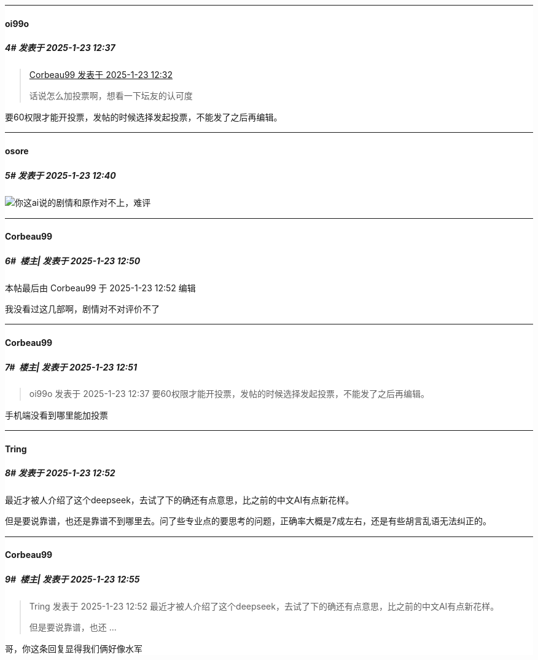 *****

####  oi99o  
##### 4#       发表于 2025-1-23 12:37

<blockquote><a href="httphttps://bbs.saraba1st.com/2b/forum.php?mod=redirect&amp;goto=findpost&amp;pid=67253665&amp;ptid=2243935" target="_blank">Corbeau99 发表于 2025-1-23 12:32</a>

话说怎么加投票啊，想看一下坛友的认可度</blockquote>
要60权限才能开投票，发帖的时候选择发起投票，不能发了之后再编辑。

*****

####  osore  
##### 5#       发表于 2025-1-23 12:40

<img src="https://static.saraba1st.com/image/smiley/face2017/067.png" referrerpolicy="no-referrer">你这ai说的剧情和原作对不上，难评

*****

####  Corbeau99  
##### 6#         楼主| 发表于 2025-1-23 12:50

 本帖最后由 Corbeau99 于 2025-1-23 12:52 编辑 

我没看过这几部啊，剧情对不对评价不了

*****

####  Corbeau99  
##### 7#         楼主| 发表于 2025-1-23 12:51

<blockquote>oi99o 发表于 2025-1-23 12:37
要60权限才能开投票，发帖的时候选择发起投票，不能发了之后再编辑。</blockquote>
手机端没看到哪里能加投票

*****

####  Tring  
##### 8#       发表于 2025-1-23 12:52

最近才被人介绍了这个deepseek，去试了下的确还有点意思，比之前的中文AI有点新花样。

但是要说靠谱，也还是靠谱不到哪里去。问了些专业点的要思考的问题，正确率大概是7成左右，还是有些胡言乱语无法纠正的。

*****

####  Corbeau99  
##### 9#         楼主| 发表于 2025-1-23 12:55

<blockquote>Tring 发表于 2025-1-23 12:52
最近才被人介绍了这个deepseek，去试了下的确还有点意思，比之前的中文AI有点新花样。

但是要说靠谱，也还 ...</blockquote>
哥，你这条回复显得我们俩好像水军

